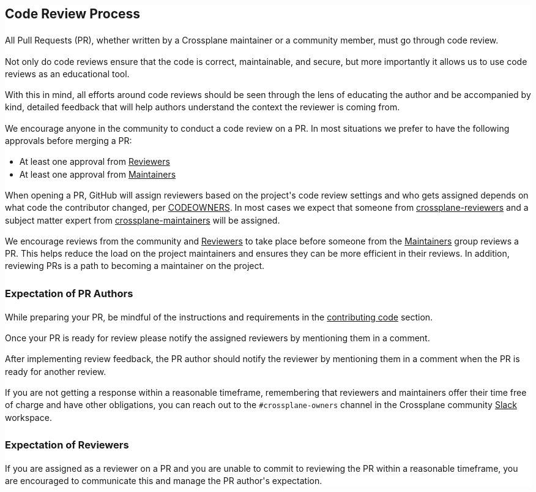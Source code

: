 ## Code Review Process

All Pull Requests (PR), whether written by a Crossplane maintainer or a
community member, must go through code review.

Not only do code reviews ensure that the code is correct, maintainable, and
secure, but more importantly it allows us to use code reviews as an educational
tool.

With this in mind, all efforts around code reviews should be seen through the
lens of educating the author and be accompanied by kind, detailed feedback
that will help authors understand the context the reviewer is coming from.

We encourage anyone in the community to conduct a code review on a PR.
In most situations we prefer to have the following approvals before
merging a PR:

* At least one approval from [Reviewers]
* At least one approval from [Maintainers]

When opening a PR, GitHub will assign reviewers based on the project's
code review settings and who gets assigned depends on what code the contributor
changed, per [CODEOWNERS]. In most cases we expect that someone from
[crossplane-reviewers] and a subject matter expert from
[crossplane-maintainers] will be assigned.

We encourage reviews from the community and [Reviewers] to take place before
someone from the [Maintainers] group reviews a PR. This helps reduce the load
on the project maintainers and ensures they can be more efficient in their
reviews. In addition, reviewing PRs is a path to becoming a maintainer on the
project.

### Expectation of PR Authors

While preparing your PR, be mindful of the instructions and requirements in the
[contributing code](#contributing-code) section.

Once your PR is ready for review please notify the assigned reviewers by
mentioning them in a comment.

After implementing review feedback, the PR author should notify the reviewer
by mentioning them in a comment when the PR is ready for another
review.

If you are not getting a response within a reasonable timeframe, remembering
that reviewers and maintainers offer their time free of charge and have other
obligations, you can reach out to the `#crossplane-owners` channel in the
Crossplane community [Slack] workspace.

### Expectation of Reviewers

If you are assigned as a reviewer on a PR and you are unable to commit to
reviewing the PR within a reasonable timeframe, you are encouraged to
communicate this and manage the PR author's expectation.


[Slack]: https://slack.crossplane.io/
[code of conduct]: https://github.com/cncf/foundation/blob/master/code-of-conduct.md
[Earthly]: https://docs.earthly.dev
[get-docker]: https://docs.docker.com/get-docker
[get-earthly]: https://earthly.dev/get-earthly
[Go]: https://go.dev
[build submodule]: https://github.com/crossplane/build/
[`kind`]: https://kind.sigs.k8s.io/
[Crossplane release cycle]: https://docs.crossplane.io/knowledge-base/guides/release-cycle
[good git commit hygiene]: https://www.futurelearn.com/info/blog/telling-stories-with-your-git-history
[Developer Certificate of Origin]: https://github.com/apps/dco
[code review comments]: https://github.com/golang/go/wiki/CodeReviewComments
[test review comments]: https://github.com/golang/go/wiki/TestComments
[E2E readme]: ../test/e2e/README.md
[docs]: https://github.com/crossplane/docs
[Effective Go]: https://golang.org/doc/effective_go
[Observability Developer Guide]: guide-observability.md
[Dave Cheney's blog]: https://dave.cheney.net/2014/10/17/functional-options-for-friendly-apis
[`crossplane-runtime/pkg/errors`]: https://pkg.go.dev/github.com/crossplane/crossplane-runtime/pkg/errors
[golangci-lint]: https://golangci-lint.run/
[DCO bot]: https://probot.github.io/apps/dco/
[crossplane-maintainers]: https://github.com/orgs/crossplane/teams/crossplane-maintainers/members
[crossplane-reviewers]: https://github.com/orgs/crossplane/teams/crossplane-reviewers/members
[CODEOWNERS]: ../CODEOWNERS
[Reviewers]: ../OWNERS.md#reviewers
[Maintainers]: ../OWNERS.md#maintainers
[#4514]: https://github.com/crossplane/crossplane/issues/4514